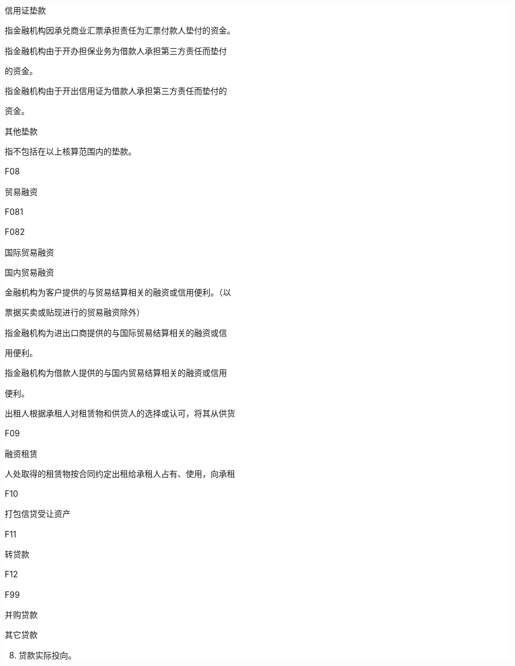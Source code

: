 信用证垫款

指金融机构因承兑商业汇票承担责任为汇票付款人垫付的资金。

指金融机构由于开办担保业务为借款人承担第三方责任而垫付

的资金。

指金融机构由于开出信用证为借款人承担第三方责任而垫付的

资金。

其他垫款

指不包括在以上核算范围内的垫款。

F08

贸易融资

F081

F082

国际贸易融资

国内贸易融资

金融机构为客户提供的与贸易结算相关的融资或信用便利。（以

票据买卖或贴现进行的贸易融资除外）

指金融机构为进出口商提供的与国际贸易结算相关的融资或信

用便利。

指金融机构为借款人提供的与国内贸易结算相关的融资或信用

便利。

出租人根据承租人对租赁物和供货人的选择或认可，将其从供货

F09

融资租赁

人处取得的租赁物按合同约定出租给承租人占有、使用，向承租

F10

打包信贷受让资产

F11

转贷款

F12

F99

并购贷款

其它贷款

8. 贷款实际投向。
